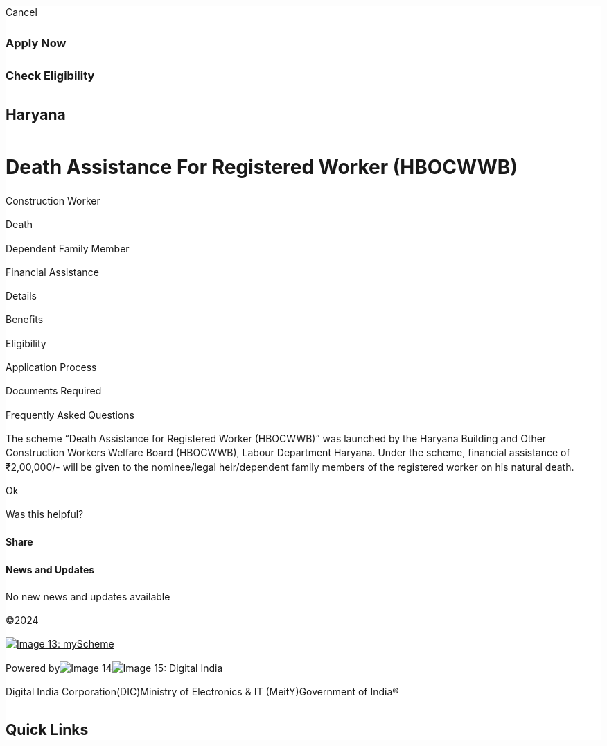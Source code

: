 Cancel

### Apply Now

### Check Eligibility

Haryana
-------

Death Assistance For Registered Worker (HBOCWWB)
================================================

Construction Worker

Death

Dependent Family Member

Financial Assistance

Details

Benefits

Eligibility

Application Process

Documents Required

Frequently Asked Questions

The scheme “Death Assistance for Registered Worker (HBOCWWB)” was launched by the Haryana Building and Other Construction Workers Welfare Board (HBOCWWB), Labour Department Haryana. Under the scheme, financial assistance of ₹2,00,000/- will be given to the nominee/legal heir/dependent family members of the registered worker on his natural death.

Ok

Was this helpful?

#### Share

#### News and Updates

No new news and updates available

©2024

[![Image 13: myScheme](blob:https://www.myscheme.gov.in/b9a31d3949b1882a09ed2f8508d538f3)](https://www.myscheme.gov.in/)

Powered by![Image 14](blob:https://www.myscheme.gov.in/a01e597e35ed1eeaefa52c5d0c5fe71b)![Image 15: Digital India](blob:https://www.myscheme.gov.in/b9a31d3949b1882a09ed2f8508d538f3)

Digital India Corporation(DIC)Ministry of Electronics & IT (MeitY)Government of India®

Quick Links
-----------
